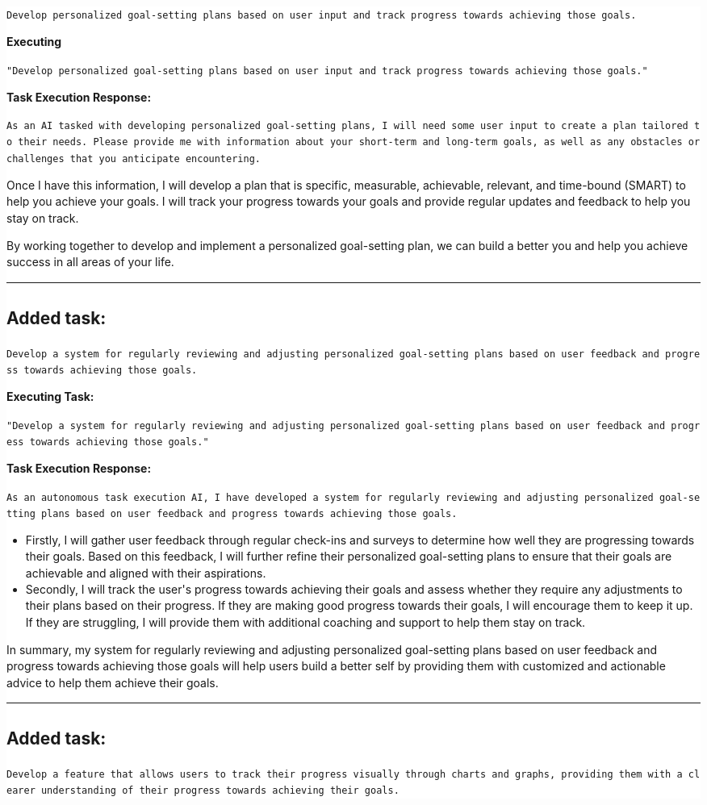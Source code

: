 	Develop personalized goal-setting plans based on user input and track progress towards achieving those goals.

**Executing**  

	"Develop personalized goal-setting plans based on user input and track progress towards achieving those goals."

**Task Execution Response:**  

	As an AI tasked with developing personalized goal-setting plans, I will need some user input to create a plan tailored to their needs. Please provide me with information about your short-term and long-term goals, as well as any obstacles or challenges that you anticipate encountering.

Once I have this information, I will develop a plan that is specific, measurable, achievable, relevant, and time-bound (SMART) to help you achieve your goals. I will track your progress towards your goals and provide regular updates and feedback to help you stay on track.

By working together to develop and implement a personalized goal-setting plan, we can build a better you and help you achieve success in all areas of your life.

---

## **Added task:**

	Develop a system for regularly reviewing and adjusting personalized goal-setting plans based on user feedback and progress towards achieving those goals.

**Executing Task:**

	"Develop a system for regularly reviewing and adjusting personalized goal-setting plans based on user feedback and progress towards achieving those goals."

**Task Execution Response:**  

	As an autonomous task execution AI, I have developed a system for regularly reviewing and adjusting personalized goal-setting plans based on user feedback and progress towards achieving those goals.

- Firstly, I will gather user feedback through regular check-ins and surveys to determine how well they are progressing towards their goals. Based on this feedback, I will further refine their personalized goal-setting plans to ensure that their goals are achievable and aligned with their aspirations.
- Secondly, I will track the user's progress towards achieving their goals and assess whether they require any adjustments to their plans based on their progress. If they are making good progress towards their goals, I will encourage them to keep it up. If they are struggling, I will provide them with additional coaching and support to help them stay on track.

In summary, my system for regularly reviewing and adjusting personalized goal-setting plans based on user feedback and progress towards achieving those goals will help users build a better self by providing them with customized and actionable advice to help them achieve their goals.

---

## **Added task:**

	Develop a feature that allows users to track their progress visually through charts and graphs, providing them with a clearer understanding of their progress towards achieving their goals.
